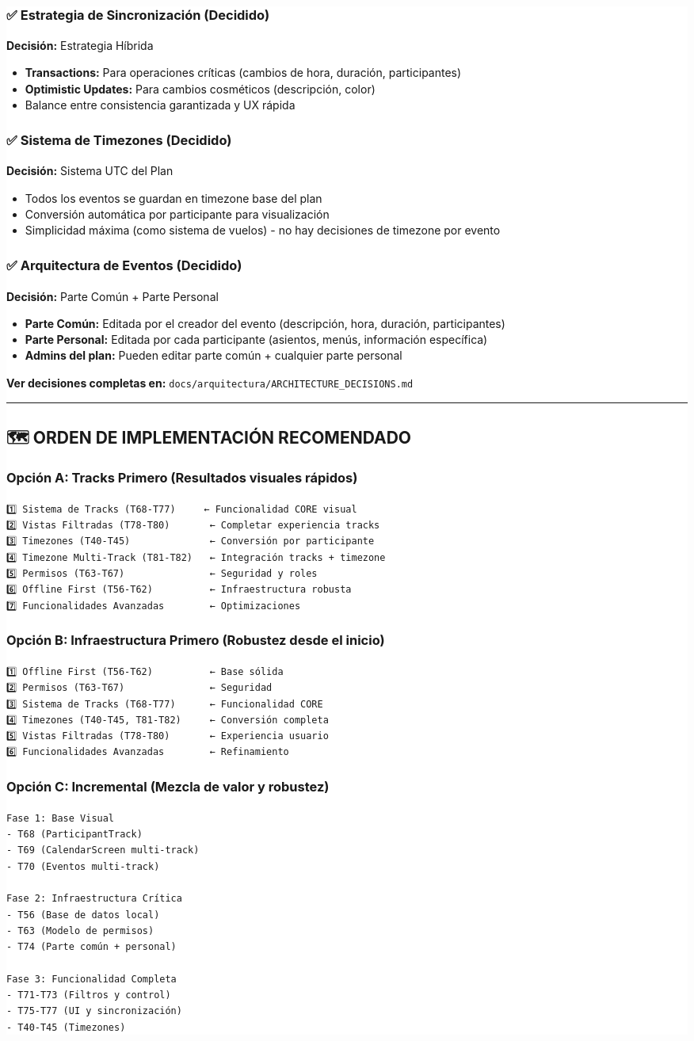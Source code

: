 ### ✅ Estrategia de Sincronización (Decidido)
**Decisión:** Estrategia Híbrida
- **Transactions:** Para operaciones críticas (cambios de hora, duración, participantes)
- **Optimistic Updates:** Para cambios cosméticos (descripción, color)
- Balance entre consistencia garantizada y UX rápida

### ✅ Sistema de Timezones (Decidido)
**Decisión:** Sistema UTC del Plan
- Todos los eventos se guardan en timezone base del plan
- Conversión automática por participante para visualización
- Simplicidad máxima (como sistema de vuelos) - no hay decisiones de timezone por evento

### ✅ Arquitectura de Eventos (Decidido)
**Decisión:** Parte Común + Parte Personal
- **Parte Común:** Editada por el creador del evento (descripción, hora, duración, participantes)
- **Parte Personal:** Editada por cada participante (asientos, menús, información específica)
- **Admins del plan:** Pueden editar parte común + cualquier parte personal

**Ver decisiones completas en:** `docs/arquitectura/ARCHITECTURE_DECISIONS.md`

---

## 🗺️ ORDEN DE IMPLEMENTACIÓN RECOMENDADO

### **Opción A: Tracks Primero (Resultados visuales rápidos)**
```
1️⃣ Sistema de Tracks (T68-T77)     ← Funcionalidad CORE visual
2️⃣ Vistas Filtradas (T78-T80)       ← Completar experiencia tracks
3️⃣ Timezones (T40-T45)              ← Conversión por participante
4️⃣ Timezone Multi-Track (T81-T82)   ← Integración tracks + timezone
5️⃣ Permisos (T63-T67)               ← Seguridad y roles
6️⃣ Offline First (T56-T62)          ← Infraestructura robusta
7️⃣ Funcionalidades Avanzadas        ← Optimizaciones
```

### **Opción B: Infraestructura Primero (Robustez desde el inicio)**
```
1️⃣ Offline First (T56-T62)          ← Base sólida
2️⃣ Permisos (T63-T67)               ← Seguridad
3️⃣ Sistema de Tracks (T68-T77)      ← Funcionalidad CORE
4️⃣ Timezones (T40-T45, T81-T82)     ← Conversión completa
5️⃣ Vistas Filtradas (T78-T80)       ← Experiencia usuario
6️⃣ Funcionalidades Avanzadas        ← Refinamiento
```

### **Opción C: Incremental (Mezcla de valor y robustez)**
```
Fase 1: Base Visual
- T68 (ParticipantTrack)
- T69 (CalendarScreen multi-track)
- T70 (Eventos multi-track)

Fase 2: Infraestructura Crítica
- T56 (Base de datos local)
- T63 (Modelo de permisos)
- T74 (Parte común + personal)

Fase 3: Funcionalidad Completa
- T71-T73 (Filtros y control)
- T75-T77 (UI y sincronización)
- T40-T45 (Timezones)
```
